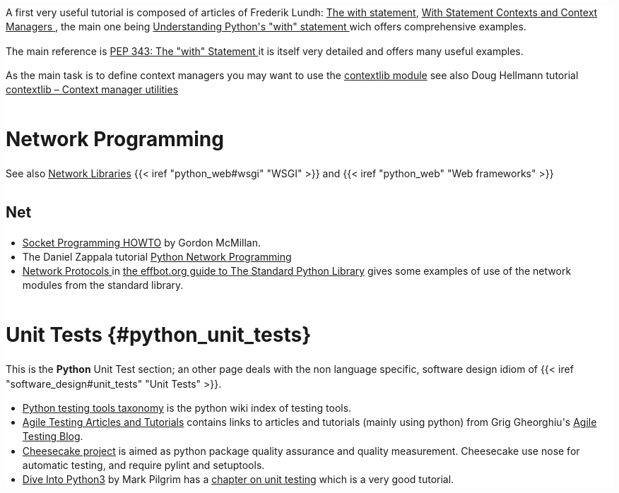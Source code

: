 A first very useful tutorial is composed of articles of Frederik
Lundh:
[The with statement](http://effbot.org/pyref/with.htm),
[With Statement Contexts and Context Managers
](http://effbot.org/pyref/context-managers.htm),
the main one being
[Understanding Python's "with" statement
](http://effbot.org/zone/python-with-statement.htm)
wich offers comprehensive examples.

The main reference is [PEP 343: The "with" Statement
](http://www.python.org/dev/peps/pep-0343/) it is itself very detailed
and offers many useful examples.

As the main task is to define context managers you may want to use the
[contextlib module](http://docs.python.org/library/contextlib.html)
see also Doug Hellmann tutorial
[contextlib – Context manager utilities
](https://pymotw.com/3/contextlib/index.html)

# Network Programming

See also [Network Libraries](python_libraries#network_libs "Internal reference")
{{< iref "python_web#wsgi" "WSGI" >}}
and {{< iref "python_web" "Web frameworks" >}}

## Net
-   [Socket Programming HOWTO](http://docs.python.org/dev/howto/sockets.html)
    by Gordon McMillan.
-   The Daniel Zappala tutorial
    [Python Network Programming](http://ilab.cs.byu.edu/python/)
-   [Network Protocols
    ](http://www.effbot.org/librarybook/network-protocols-index.htm)
    in
    [the effbot.org guide to The Standard Python Library](http://www.effbot.org/librarybook/)
    gives some examples of use of the network modules from the standard
    library.

# Unit Tests {#python_unit_tests}
This is the __Python__ Unit Test section; an other page deals with
the non language specific, software design idiom of
{{< iref "software_design#unit_tests" "Unit Tests" >}}.

-   [Python testing tools taxonomy](http://wiki.python.org/moin/PythonTestingToolsTaxonomy)
    is the python wiki index of  testing tools.
-   [Agile Testing Articles and Tutorials](http://pycheesecake.org/wiki/AgileTestingArticlesAndTutorials)
    contains links to articles and tutorials (mainly using python)
    from Grig Gheorghiu's
    [Agile Testing Blog](http://agiletesting.blogspot.com/).
-   [Cheesecake project](http://www.pycheesecake.org/wiki/)
    is aimed as python package quality assurance and quality
    measurement. Cheesecake use nose for automatic testing, and require
    pylint and setuptools.
-   [Dive Into Python3](http://getpython3.com/diveintopython3/) by
    Mark Pilgrim has a
    [chapter on unit testing](http://getpython3.com/diveintopython3/unit-testing.html)
    which is a very good tutorial.
